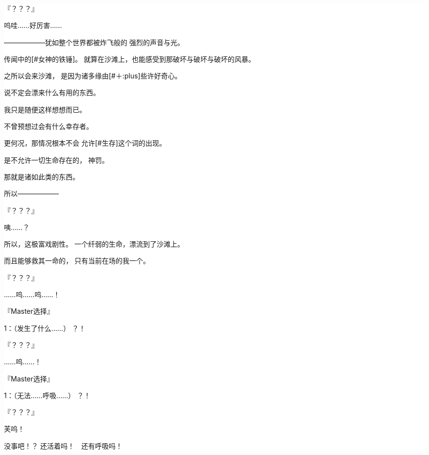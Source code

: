 『？？？』

呜哇……好厉害……

——————犹如整个世界都被炸飞般的
强烈的声音与光。

传闻中的[#女神的铁锤]。
就算在沙滩上，也能感受到那破坏与破坏与破坏的风暴。

之所以会来沙滩，
是因为诸多缘由[#＋:plus]些许好奇心。

说不定会漂来什么有用的东西。

我只是随便这样想想而已。

不曾预想过会有什么幸存者。

更何况，那情况根本不会
允许[#生存]这个词的出现。

是不允许一切生命存在的，
神罚。

那就是诸如此类的东西。

所以——————

『？？？』

咦……？

所以，这极富戏剧性。
一个纤弱的生命，漂流到了沙滩上。

而且能够救其一命的，
只有当前在场的我一个。

『？？？』

……呜……呜……！

『Master选择』

1：（发生了什么……）
？！

『？？？』

……呜……！

『Master选择』

1：（无法……呼吸……）
？！

『？？？』

芙呜！

没事吧！？
还活着吗！　还有呼吸吗！
